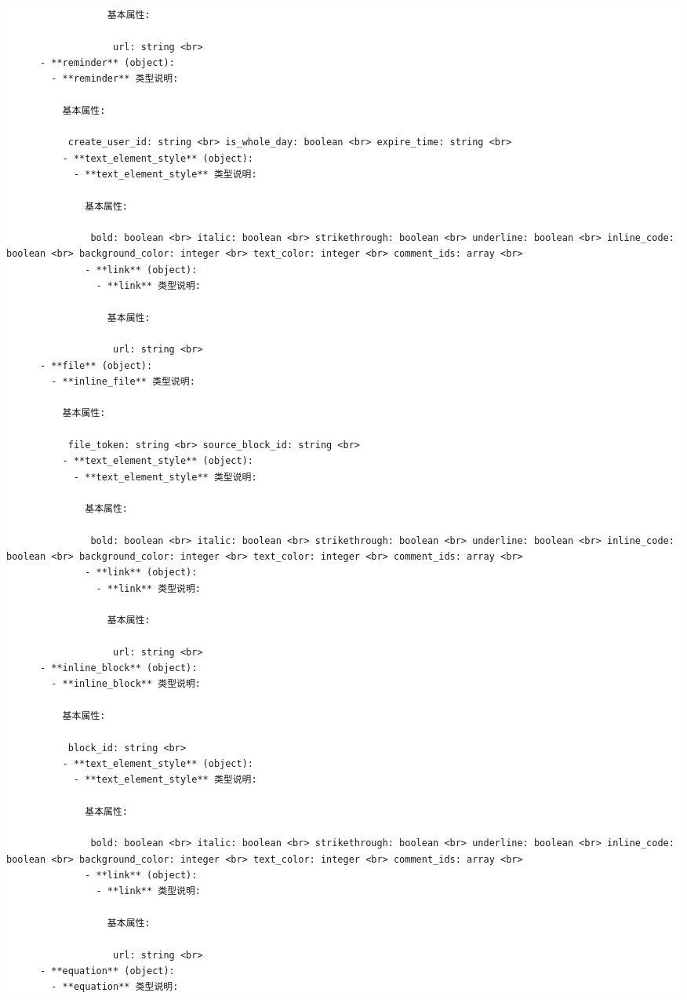                       基本属性:

                       url: string <br>
          - **reminder** (object):
            - **reminder** 类型说明:

              基本属性:

               create_user_id: string <br> is_whole_day: boolean <br> expire_time: string <br>
              - **text_element_style** (object):
                - **text_element_style** 类型说明:

                  基本属性:

                   bold: boolean <br> italic: boolean <br> strikethrough: boolean <br> underline: boolean <br> inline_code: boolean <br> background_color: integer <br> text_color: integer <br> comment_ids: array <br>
                  - **link** (object):
                    - **link** 类型说明:

                      基本属性:

                       url: string <br>
          - **file** (object):
            - **inline_file** 类型说明:

              基本属性:

               file_token: string <br> source_block_id: string <br>
              - **text_element_style** (object):
                - **text_element_style** 类型说明:

                  基本属性:

                   bold: boolean <br> italic: boolean <br> strikethrough: boolean <br> underline: boolean <br> inline_code: boolean <br> background_color: integer <br> text_color: integer <br> comment_ids: array <br>
                  - **link** (object):
                    - **link** 类型说明:

                      基本属性:

                       url: string <br>
          - **inline_block** (object):
            - **inline_block** 类型说明:

              基本属性:

               block_id: string <br>
              - **text_element_style** (object):
                - **text_element_style** 类型说明:

                  基本属性:

                   bold: boolean <br> italic: boolean <br> strikethrough: boolean <br> underline: boolean <br> inline_code: boolean <br> background_color: integer <br> text_color: integer <br> comment_ids: array <br>
                  - **link** (object):
                    - **link** 类型说明:

                      基本属性:

                       url: string <br>
          - **equation** (object):
            - **equation** 类型说明:
